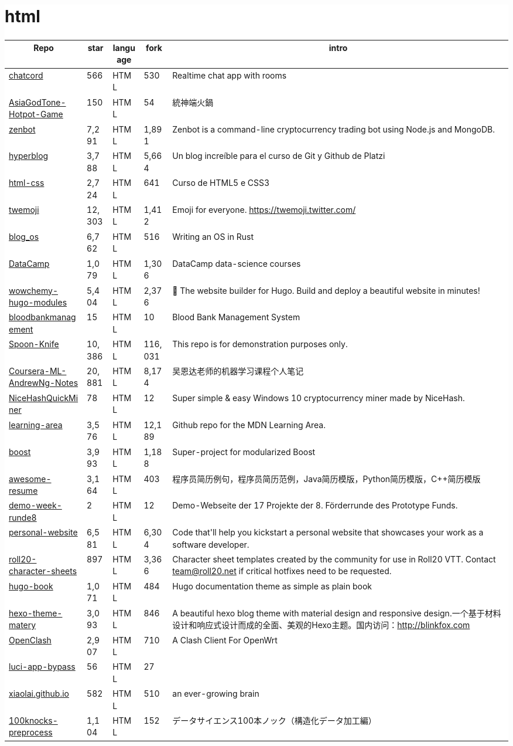 
# html

Repo|star|language|fork|intro
-|-|-|-|-
[chatcord](https://hub.fastgit.org//bradtraversy/chatcord)|566|HTML|530|Realtime chat app with rooms
[AsiaGodTone-Hotpot-Game](https://hub.fastgit.org//rogeraabbccdd/AsiaGodTone-Hotpot-Game)|150|HTML|54|統神端火鍋
[zenbot](https://hub.fastgit.org//DeviaVir/zenbot)|7,291|HTML|1,891|Zenbot is a command-line cryptocurrency trading bot using Node.js and MongoDB.
[hyperblog](https://hub.fastgit.org//freddier/hyperblog)|3,788|HTML|5,664|Un blog increíble para el curso de Git y Github de Platzi
[html-css](https://hub.fastgit.org//gustavoguanabara/html-css)|2,724|HTML|641|Curso de HTML5 e CSS3
[twemoji](https://hub.fastgit.org//twitter/twemoji)|12,303|HTML|1,412|Emoji for everyone. https://twemoji.twitter.com/
[blog_os](https://hub.fastgit.org//phil-opp/blog_os)|6,762|HTML|516|Writing an OS in Rust
[DataCamp](https://hub.fastgit.org//wblakecannon/DataCamp)|1,079|HTML|1,306|DataCamp data-science courses
[wowchemy-hugo-modules](https://hub.fastgit.org//wowchemy/wowchemy-hugo-modules)|5,404|HTML|2,376|📝 The website builder for Hugo. Build and deploy a beautiful website in minutes!
[bloodbankmanagement](https://hub.fastgit.org//sumitkumar1503/bloodbankmanagement)|15|HTML|10|Blood Bank Management System || Python Django
[Spoon-Knife](https://hub.fastgit.org//octocat/Spoon-Knife)|10,386|HTML|116,031|This repo is for demonstration purposes only.
[Coursera-ML-AndrewNg-Notes](https://hub.fastgit.org//fengdu78/Coursera-ML-AndrewNg-Notes)|20,881|HTML|8,174|吴恩达老师的机器学习课程个人笔记
[NiceHashQuickMiner](https://hub.fastgit.org//nicehash/NiceHashQuickMiner)|78|HTML|12|Super simple & easy Windows 10 cryptocurrency miner made by NiceHash.
[learning-area](https://hub.fastgit.org//mdn/learning-area)|3,576|HTML|12,189|Github repo for the MDN Learning Area.
[boost](https://hub.fastgit.org//boostorg/boost)|3,993|HTML|1,188|Super-project for modularized Boost
[awesome-resume](https://hub.fastgit.org//resumejob/awesome-resume)|3,164|HTML|403|程序员简历例句，程序员简历范例，Java简历模版，Python简历模版，C++简历模版
[demo-week-runde8](https://hub.fastgit.org//prototypefund/demo-week-runde8)|2|HTML|12|Demo-Webseite der 17 Projekte der 8. Förderrunde des Prototype Funds.
[personal-website](https://hub.fastgit.org//github/personal-website)|6,581|HTML|6,304|Code that'll help you kickstart a personal website that showcases your work as a software developer.
[roll20-character-sheets](https://hub.fastgit.org//Roll20/roll20-character-sheets)|897|HTML|3,366|Character sheet templates created by the community for use in Roll20 VTT. Contact team@roll20.net if critical hotfixes need to be requested.
[hugo-book](https://hub.fastgit.org//alex-shpak/hugo-book)|1,071|HTML|484|Hugo documentation theme as simple as plain book
[hexo-theme-matery](https://hub.fastgit.org//blinkfox/hexo-theme-matery)|3,093|HTML|846|A beautiful hexo blog theme with material design and responsive design.一个基于材料设计和响应式设计而成的全面、美观的Hexo主题。国内访问：http://blinkfox.com
[OpenClash](https://hub.fastgit.org//vernesong/OpenClash)|2,907|HTML|710|A Clash Client For OpenWrt
[luci-app-bypass](https://hub.fastgit.org//garypang13/luci-app-bypass)|56|HTML|27|
[xiaolai.github.io](https://hub.fastgit.org//xiaolai/xiaolai.github.io)|582|HTML|510|an ever-growing brain
[100knocks-preprocess](https://hub.fastgit.org//The-Japan-DataScientist-Society/100knocks-preprocess)|1,104|HTML|152|データサイエンス100本ノック（構造化データ加工編）

